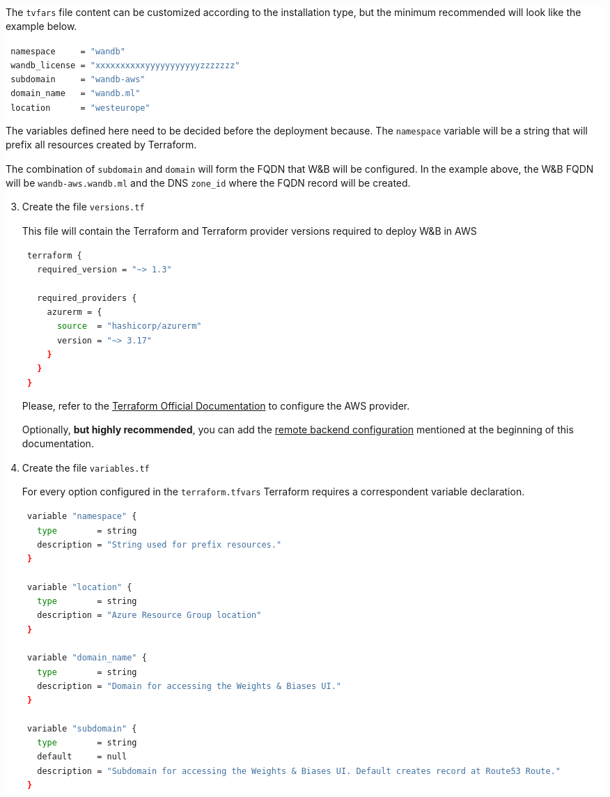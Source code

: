    The `tvfars` file content can be customized according to the installation type, but the minimum recommended will look like the example below.

   ```bash
    namespace     = "wandb"
    wandb_license = "xxxxxxxxxxyyyyyyyyyyyzzzzzzz"
    subdomain     = "wandb-aws"
    domain_name   = "wandb.ml"
    location      = "westeurope"
   ```

   The variables defined here need to be decided before the deployment because. The `namespace` variable will be a string that will prefix all resources created by Terraform.

   The combination of `subdomain` and `domain` will form the FQDN that W&B will be configured. In the example above, the W&B FQDN will be `wandb-aws.wandb.ml` and the DNS `zone_id` where the FQDN record will be created.

3. Create the file `versions.tf`

   This file will contain the Terraform and Terraform provider versions required to deploy W&B in AWS

   ```bash
    terraform {
      required_version = "~> 1.3"

      required_providers {
        azurerm = {
          source  = "hashicorp/azurerm"
          version = "~> 3.17"
        }
      }
    }
   ```

   Please, refer to the [Terraform Official Documentation](https://registry.terraform.io/providers/hashicorp/aws/latest/docs#provider-configuration) to configure the AWS provider.

   Optionally, **but highly recommended**, you can add the [remote backend configuration](https://developer.hashicorp.com/terraform/language/settings/backends/configuration) mentioned at the beginning of this documentation.

4. Create the file `variables.tf`

   For every option configured in the `terraform.tfvars` Terraform requires a correspondent variable declaration.

   ```bash
    variable "namespace" {
      type        = string
      description = "String used for prefix resources."
    }

    variable "location" {
      type        = string
      description = "Azure Resource Group location"
    }

    variable "domain_name" {
      type        = string
      description = "Domain for accessing the Weights & Biases UI."
    }

    variable "subdomain" {
      type        = string
      default     = null
      description = "Subdomain for accessing the Weights & Biases UI. Default creates record at Route53 Route."
    }
   ```
